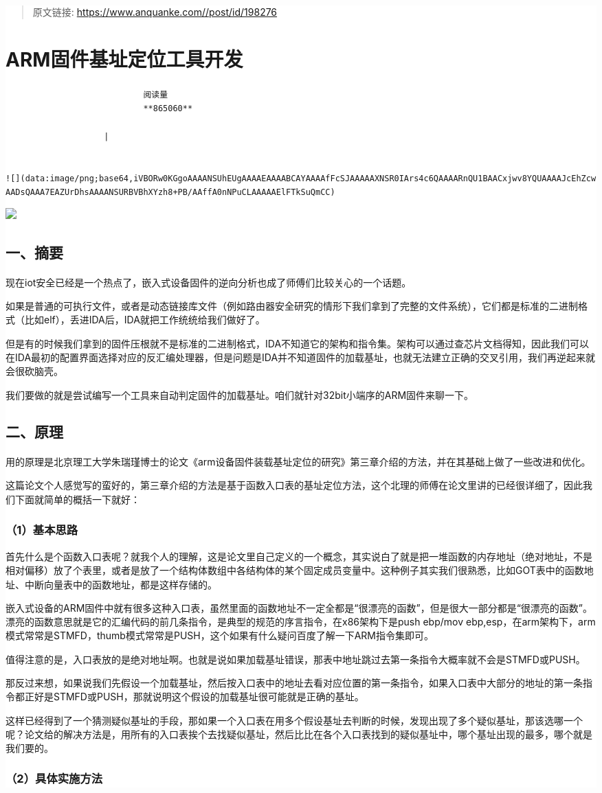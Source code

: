 > 原文链接: https://www.anquanke.com//post/id/198276 


# ARM固件基址定位工具开发


                                阅读量   
                                **865060**
                            
                        |
                        
                                                                                                                                    ![](data:image/png;base64,iVBORw0KGgoAAAANSUhEUgAAAAEAAAABCAYAAAAfFcSJAAAAAXNSR0IArs4c6QAAAARnQU1BAACxjwv8YQUAAAAJcEhZcwAADsQAAA7EAZUrDhsAAAANSURBVBhXYzh8+PB/AAffA0nNPuCLAAAAAElFTkSuQmCC)
                                                                                            



[![](https://p5.ssl.qhimg.com/t01d1d4424b761b915a.png)](https://p5.ssl.qhimg.com/t01d1d4424b761b915a.png)



## 一、摘要

现在iot安全已经是一个热点了，嵌入式设备固件的逆向分析也成了师傅们比较关心的一个话题。

如果是普通的可执行文件，或者是动态链接库文件（例如路由器安全研究的情形下我们拿到了完整的文件系统），它们都是标准的二进制格式（比如elf），丢进IDA后，IDA就把工作统统给我们做好了。

但是有的时候我们拿到的固件压根就不是标准的二进制格式，IDA不知道它的架构和指令集。架构可以通过查芯片文档得知，因此我们可以在IDA最初的配置界面选择对应的反汇编处理器，但是问题是IDA并不知道固件的加载基址，也就无法建立正确的交叉引用，我们再逆起来就会很砍脑壳。

我们要做的就是尝试编写一个工具来自动判定固件的加载基址。咱们就针对32bit小端序的ARM固件来聊一下。



## 二、原理

用的原理是北京理工大学朱瑞瑾博士的论文《arm设备固件装载基址定位的研究》第三章介绍的方法，并在其基础上做了一些改进和优化。

这篇论文个人感觉写的蛮好的，第三章介绍的方法是基于函数入口表的基址定位方法，这个北理的师傅在论文里讲的已经很详细了，因此我们下面就简单的概括一下就好：

### （1）基本思路

首先什么是个函数入口表呢？就我个人的理解，这是论文里自己定义的一个概念，其实说白了就是把一堆函数的内存地址（绝对地址，不是相对偏移）放了个表里，或者是放了一个结构体数组中各结构体的某个固定成员变量中。这种例子其实我们很熟悉，比如GOT表中的函数地址、中断向量表中的函数地址，都是这样存储的。

嵌入式设备的ARM固件中就有很多这种入口表，虽然里面的函数地址不一定全都是“很漂亮的函数”，但是很大一部分都是“很漂亮的函数”。漂亮的函数意思就是它的汇编代码的前几条指令，是典型的规范的序言指令，在x86架构下是push ebp/mov ebp,esp，在arm架构下，arm模式常常是STMFD，thumb模式常常是PUSH，这个如果有什么疑问百度了解一下ARM指令集即可。

值得注意的是，入口表放的是绝对地址啊。也就是说如果加载基址错误，那表中地址跳过去第一条指令大概率就不会是STMFD或PUSH。

那反过来想，如果说我们先假设一个加载基址，然后按入口表中的地址去看对应位置的第一条指令，如果入口表中大部分的地址的第一条指令都正好是STMFD或PUSH，那就说明这个假设的加载基址很可能就是正确的基址。

这样已经得到了一个猜测疑似基址的手段，那如果一个入口表在用多个假设基址去判断的时候，发现出现了多个疑似基址，那该选哪一个呢？论文给的解决方法是，用所有的入口表挨个去找疑似基址，然后比比在各个入口表找到的疑似基址中，哪个基址出现的最多，哪个就是我们要的。

### （2）具体实施方法
